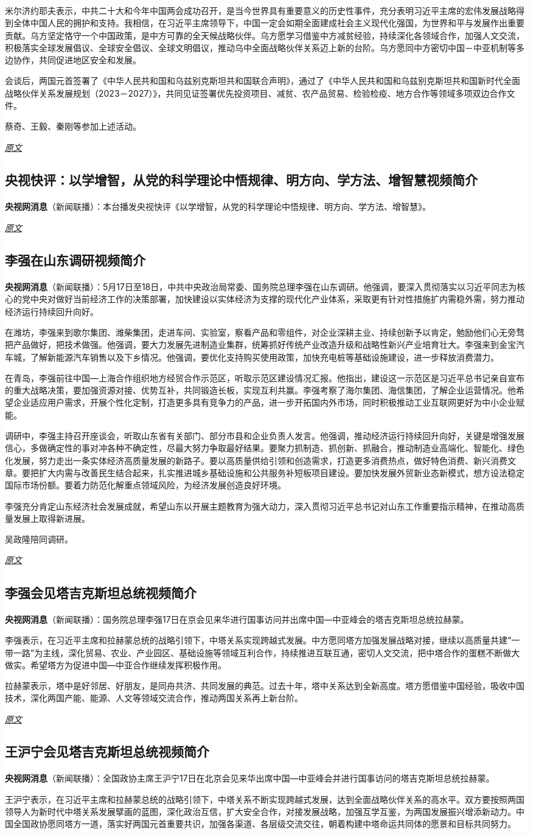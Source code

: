 米尔济约耶夫表示，中共二十大和今年中国两会成功召开，是当今世界具有重要意义的历史性事件，充分表明习近平主席的宏伟发展战略得到全体中国人民的拥护和支持。我相信，在习近平主席领导下，中国一定会如期全面建成社会主义现代化强国，为世界和平与发展作出重要贡献。乌方坚定恪守一个中国政策，是中方可靠的全天候战略伙伴。乌方愿学习借鉴中方减贫经验，持续深化各领域合作，加强人文交流，积极落实全球发展倡议、全球安全倡议、全球文明倡议，推动乌中全面战略伙伴关系迈上新的台阶。乌方愿同中方密切中国－中亚机制等多边协作，共同促进地区安全和发展。  

会谈后，两国元首签署了《中华人民共和国和乌兹别克斯坦共和国联合声明》，通过了《中华人民共和国和乌兹别克斯坦共和国新时代全面战略伙伴关系发展规划（2023－2027）》，共同见证签署优先投资项目、减贫、农产品贸易、检验检疫、地方合作等领域多项双边合作文件。  

蔡奇、王毅、秦刚等参加上述活动。

*[原文](https://tv.cctv.com/2023/05/18/VIDEe8jYyvQXtrFvu711EJNS230518.shtml)*


## 央视快评：以学增智，从党的科学理论中悟规律、明方向、学方法、增智慧视频简介

**央视网消息**（新闻联播）：本台播发央视快评《以学增智，从党的科学理论中悟规律、明方向、学方法、增智慧》。

*[原文](https://tv.cctv.com/2023/05/18/VIDErsXIrmyGXh1rD5RxZFwF230518.shtml)*


## 李强在山东调研视频简介

**央视网消息**（新闻联播）：5月17日至18日，中共中央政治局常委、国务院总理李强在山东调研。他强调，要深入贯彻落实以习近平同志为核心的党中央对做好当前经济工作的决策部署，加快建设以实体经济为支撑的现代化产业体系，采取更有针对性措施扩内需稳外需，努力推动经济运行持续回升向好。  

在潍坊，李强来到歌尔集团、潍柴集团，走进车间、实验室，察看产品和零组件，对企业深耕主业、持续创新予以肯定，勉励他们心无旁骛把产品做好，把技术做强。他强调，要大力发展先进制造业集群，统筹抓好传统产业改造升级和战略性新兴产业培育壮大。李强来到金宝汽车城，了解新能源汽车销售以及下乡情况。他强调，要优化支持购买使用政策，加快充电桩等基础设施建设，进一步释放消费潜力。  

在青岛，李强前往中国—上海合作组织地方经贸合作示范区，听取示范区建设情况汇报。他指出，建设这一示范区是习近平总书记亲自宣布的重大战略决策，要加强资源对接、优势互补，共同锻造长板，实现互利共赢。李强考察了海尔集团、海信集团，了解企业运营情况。他希望企业适应用户需求，开展个性化定制，打造更多具有竞争力的产品，进一步开拓国内外市场，同时积极推动工业互联网更好为中小企业赋能。  

调研中，李强主持召开座谈会，听取山东省有关部门、部分市县和企业负责人发言。他强调，推动经济运行持续回升向好，关键是增强发展信心，多做确定性的事对冲各种不确定性，尽最大努力争取最好结果。要聚力抓制造、抓创新、抓融合，推动制造业高端化、智能化、绿色化发展，努力走出一条实体经济高质量发展的新路子。要以高质量供给引领和创造需求，打造更多消费热点，做好特色消费、新兴消费文章。要把扩大内需与改善民生结合起来，扎实推进城乡基础设施和公共服务补短板项目建设。要加快发展外贸新业态新模式，想方设法稳定国际市场份额。要着力防范化解重点领域风险，为经济发展创造良好环境。  

李强充分肯定山东经济社会发展成就，希望山东以开展主题教育为强大动力，深入贯彻习近平总书记对山东工作重要指示精神，在推动高质量发展上取得新进展。  

吴政隆陪同调研。

*[原文](https://tv.cctv.com/2023/05/18/VIDEDpoUgfw8IHHx5AxBos9f230518.shtml)*


## 李强会见塔吉克斯坦总统视频简介

**央视网消息**（新闻联播）：国务院总理李强17日在京会见来华进行国事访问并出席中国—中亚峰会的塔吉克斯坦总统拉赫蒙。  

李强表示，在习近平主席和拉赫蒙总统的战略引领下，中塔关系实现跨越式发展。中方愿同塔方加强发展战略对接，继续以高质量共建“一带一路”为主线，深化贸易、农业、产业园区、基础设施等领域互利合作，持续推进互联互通，密切人文交流，把中塔合作的蛋糕不断做大做实。希望塔方为促进中国—中亚合作继续发挥积极作用。  

拉赫蒙表示，塔中是好邻居、好朋友，是同舟共济、共同发展的典范。过去十年，塔中关系达到全新高度。塔方愿借鉴中国经验，吸收中国技术，深化两国产能、能源、人文等领域交流合作，推动两国关系再上新台阶。

*[原文](https://tv.cctv.com/2023/05/18/VIDEpvFGI95ITSc0abBHj4lt230518.shtml)*


## 王沪宁会见塔吉克斯坦总统视频简介

**央视网消息**（新闻联播）：全国政协主席王沪宁17日在北京会见来华出席中国—中亚峰会并进行国事访问的塔吉克斯坦总统拉赫蒙。  

王沪宁表示，在习近平主席和拉赫蒙总统的战略引领下，中塔关系不断实现跨越式发展，达到全面战略伙伴关系的高水平。双方要按照两国领导人为新时代中塔关系发展擘画的蓝图，深化政治互信，扩大安全合作，对接发展战略，加强互学互鉴，为两国发展振兴增添新动力。中国全国政协愿同塔方一道，落实好两国元首重要共识，加强各渠道、各层级交流交往，朝着构建中塔命运共同体的愿景和目标共同努力。  

